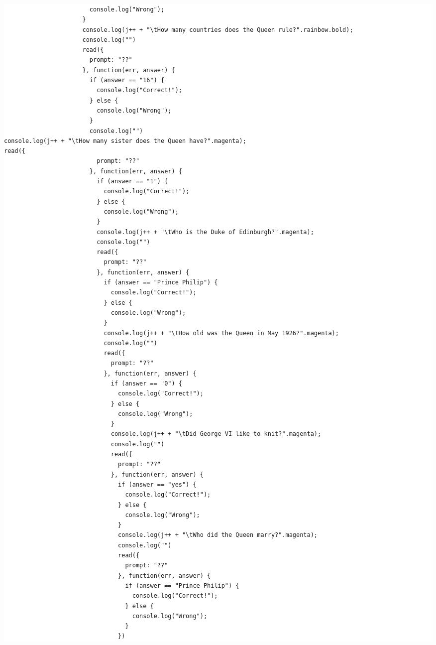 ```
                        console.log("Wrong");
                      }
                      console.log(j++ + "\tHow many countries does the Queen rule?".rainbow.bold);
                      console.log("")
                      read({
                        prompt: "??"
                      }, function(err, answer) {
                        if (answer == "16") {
                          console.log("Correct!");
                        } else {
                          console.log("Wrong");
                        }
                        console.log("")
console.log(j++ + "\tHow many sister does the Queen have?".magenta);
read({
                          prompt: "??"
                        }, function(err, answer) {
                          if (answer == "1") {
                            console.log("Correct!");
                          } else {
                            console.log("Wrong");
                          }
                          console.log(j++ + "\tWho is the Duke of Edinburgh?".magenta);
                          console.log("")
                          read({
                            prompt: "??"
                          }, function(err, answer) {
                            if (answer == "Prince Philip") {
                              console.log("Correct!");
                            } else {
                              console.log("Wrong");
                            }
                            console.log(j++ + "\tHow old was the Queen in May 1926?".magenta);
                            console.log("")
                            read({
                              prompt: "??"
                            }, function(err, answer) {
                              if (answer == "0") {
                                console.log("Correct!");
                              } else {
                                console.log("Wrong");
                              }
                              console.log(j++ + "\tDid George VI like to knit?".magenta);
                              console.log("")
                              read({
                                prompt: "??"
                              }, function(err, answer) {
                                if (answer == "yes") {
                                  console.log("Correct!");
                                } else {
                                  console.log("Wrong");
                                }
                                console.log(j++ + "\tWho did the Queen marry?".magenta);
                                console.log("")
                                read({
                                  prompt: "??"
                                }, function(err, answer) {
                                  if (answer == "Prince Philip") {
                                    console.log("Correct!");
                                  } else {
                                    console.log("Wrong");
                                  }
                                })
```